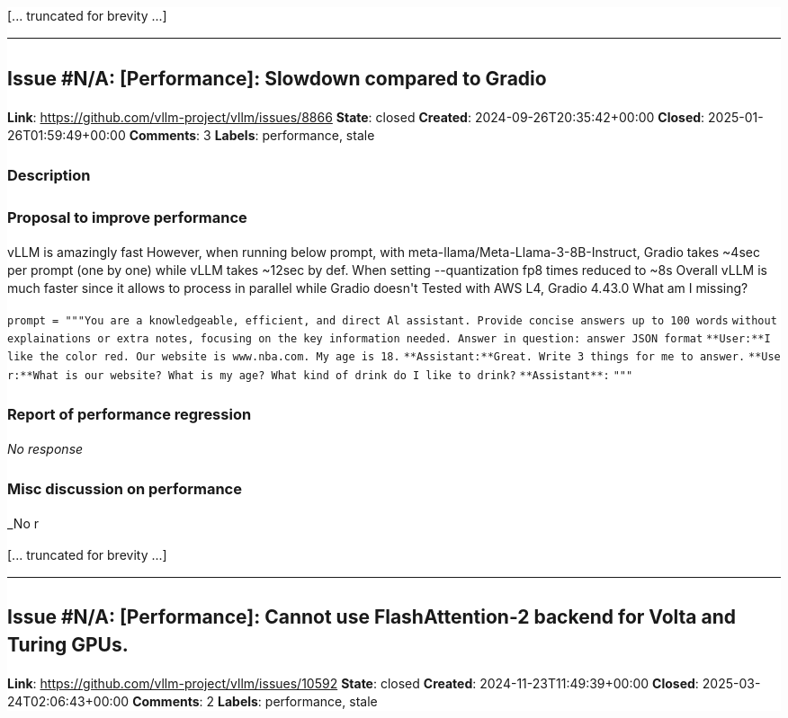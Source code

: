 [... truncated for brevity ...]

---

## Issue #N/A: [Performance]: Slowdown compared to Gradio

**Link**: https://github.com/vllm-project/vllm/issues/8866
**State**: closed
**Created**: 2024-09-26T20:35:42+00:00
**Closed**: 2025-01-26T01:59:49+00:00
**Comments**: 3
**Labels**: performance, stale

### Description

### Proposal to improve performance

vLLM is amazingly fast
However, when running below prompt, with meta-llama/Meta-Llama-3-8B-Instruct, Gradio takes ~4sec per prompt (one by one) while vLLM takes ~12sec by def. When setting --quantization fp8 times reduced to ~8s
Overall vLLM is much faster since it allows to process in parallel while Gradio doesn't
Tested with AWS L4, Gradio 4.43.0
What am I missing?

`prompt = """You are a knowledgeable, efficient, and direct Al assistant. Provide concise answers up to 100 words`
`without explainations or extra notes, focusing on the key information needed. Answer in question: answer JSON format`
`**User:**I like the color red. Our website is www.nba.com. My age is 18.`
`**Assistant:**Great. Write 3 things for me to answer.`
`**User:**What is our website? What is my age? What kind of drink do I like to drink?`
`**Assistant**:`
`"""`

### Report of performance regression

_No response_

### Misc discussion on performance

_No r

[... truncated for brevity ...]

---

## Issue #N/A: [Performance]: Cannot use FlashAttention-2 backend for Volta and Turing GPUs.

**Link**: https://github.com/vllm-project/vllm/issues/10592
**State**: closed
**Created**: 2024-11-23T11:49:39+00:00
**Closed**: 2025-03-24T02:06:43+00:00
**Comments**: 2
**Labels**: performance, stale
